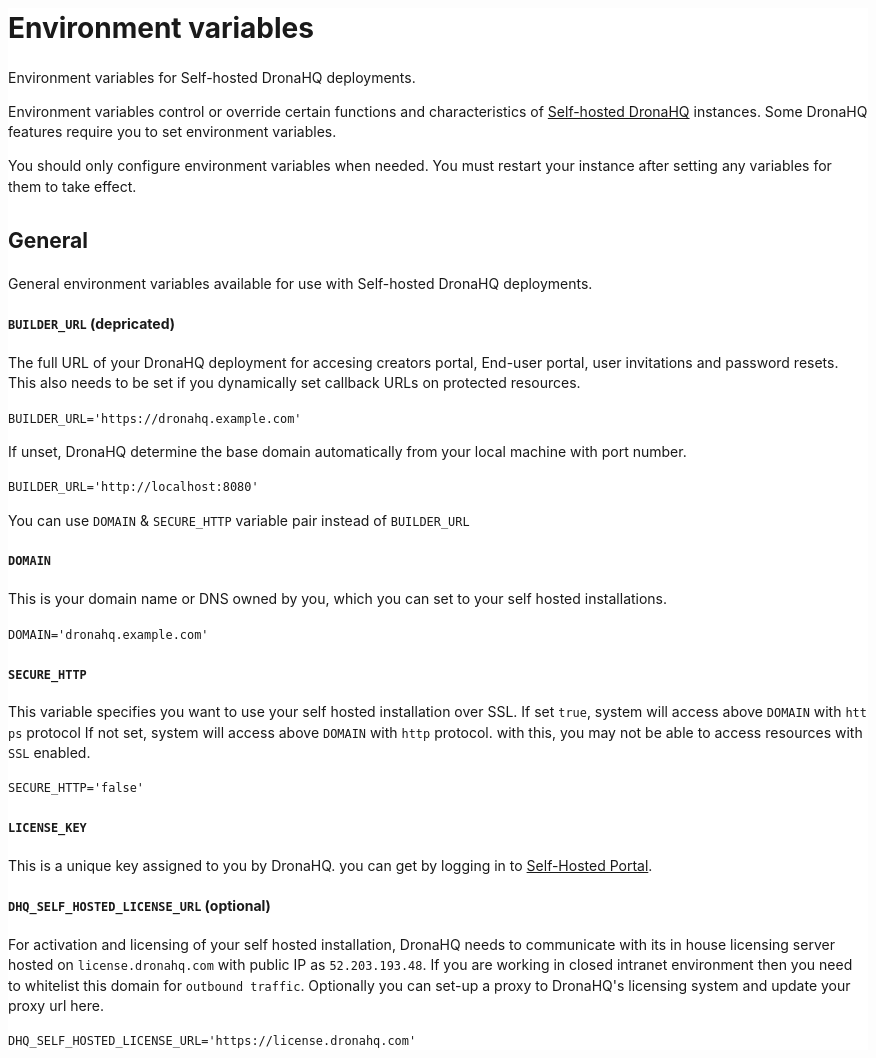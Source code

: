 # Environment variables
Environment variables for Self-hosted DronaHQ deployments.

Environment variables control or override certain functions and characteristics of [Self-hosted DronaHQ](https://github.com/dronahq/self-hosted) instances. Some DronaHQ features require you to set environment variables.

You should only configure environment variables when needed. You must restart your instance after setting any variables for them to take effect.

## General
General environment variables available for use with Self-hosted DronaHQ deployments.

#### `BUILDER_URL` (depricated)

The full URL of your DronaHQ deployment for accesing creators portal, End-user portal, user invitations and password resets. This also needs to be set if you dynamically set callback URLs on protected resources.

    BUILDER_URL='https://dronahq.example.com'

If unset, DronaHQ determine the base domain automatically from your local machine with port number.

    BUILDER_URL='http://localhost:8080'

You can use `DOMAIN` & `SECURE_HTTP` variable pair instead of `BUILDER_URL`

#### `DOMAIN`
This is your domain name or DNS owned by you, which you can set to your self hosted installations.

    DOMAIN='dronahq.example.com'

#### `SECURE_HTTP`

This variable specifies you want to use your self hosted installation over SSL. 
If set `true`, system will access above `DOMAIN` with `https` protocol
If not set, system will access above `DOMAIN` with `http` protocol. with this, you may not be able to access resources with `SSL` enabled.

    SECURE_HTTP='false'

#### `LICENSE_KEY`
This is a unique key assigned to you by DronaHQ. you can get by logging in to [Self-Hosted Portal](https://studio.dronahq.com/selfhosted/login).

#### `DHQ_SELF_HOSTED_LICENSE_URL` (optional)

For activation and licensing of your self hosted installation, DronaHQ needs to communicate with its in house licensing server hosted on `license.dronahq.com` with public IP as `52.203.193.48`. If you are working in closed intranet environment then you need to whitelist this domain for `outbound traffic`. Optionally you can set-up a proxy to DronaHQ's licensing system and update your proxy url here.

    DHQ_SELF_HOSTED_LICENSE_URL='https://license.dronahq.com'
